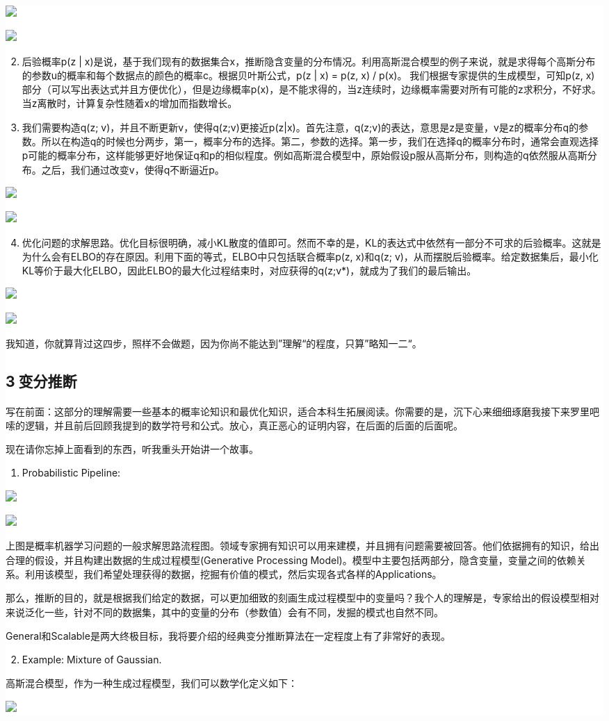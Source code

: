 ![](https://pic2.zhimg.com/50/v2-aadbfbb5b4bd06ef494fc4477a5158d6_hd.jpg?source=1940ef5c)

![](https://pic2.zhimg.com/80/v2-aadbfbb5b4bd06ef494fc4477a5158d6_720w.jpg?source=1940ef5c)

2. 后验概率p(z | x)是说，基于我们现有的数据集合x，推断隐含变量的分布情况。利用高斯混合模型的例子来说，就是求得每个高斯分布的参数u的概率和每个数据点的颜色的概率c。根据贝叶斯公式，p(z | x) = p(z, x) / p(x)。 我们根据专家提供的生成模型，可知p(z, x) 部分（可以写出表达式并且方便优化），但是边缘概率p(x)，是不能求得的，当z连续时，边缘概率需要对所有可能的z求积分，不好求。当z离散时，计算复杂性随着x的增加而指数增长。

3. 我们需要构造q(z; v)，并且不断更新v，使得q(z;v)更接近p(z|x)。首先注意，q(z;v)的表达，意思是z是变量，v是z的概率分布q的参数。所以在构造q的时候也分两步，第一，概率分布的选择。第二，参数的选择。第一步，我们在选择q的概率分布时，通常会直观选择p可能的概率分布，这样能够更好地保证q和p的相似程度。例如高斯混合模型中，原始假设p服从高斯分布，则构造的q依然服从高斯分布。之后，我们通过改变v，使得q不断逼近p。

![](https://pic1.zhimg.com/50/v2-2d54ce3d4f3064b2ac9ea805d00747f8_hd.jpg?source=1940ef5c)

![](https://pic1.zhimg.com/80/v2-2d54ce3d4f3064b2ac9ea805d00747f8_720w.jpg?source=1940ef5c)

4. 优化问题的求解思路。优化目标很明确，减小KL散度的值即可。然而不幸的是，KL的表达式中依然有一部分不可求的后验概率。这就是为什么会有ELBO的存在原因。利用下面的等式，ELBO中只包括联合概率p(z, x)和q(z; v)，从而摆脱后验概率。给定数据集后，最小化KL等价于最大化ELBO，因此ELBO的最大化过程结束时，对应获得的q(z;v\*)，就成为了我们的最后输出。

![](https://pic2.zhimg.com/50/v2-fb1b1c5d37b493927795750fa1f99d04_hd.jpg?source=1940ef5c)

![](https://pic2.zhimg.com/80/v2-fb1b1c5d37b493927795750fa1f99d04_720w.jpg?source=1940ef5c)

我知道，你就算背过这四步，照样不会做题，因为你尚不能达到”理解“的程度，只算”略知一二“。



## 3 变分推断

写在前面：这部分的理解需要一些基本的概率论知识和最优化知识，适合本科生拓展阅读。你需要的是，沉下心来细细琢磨我接下来罗里吧嗦的逻辑，并且前后回顾我提到的数学符号和公式。放心，真正恶心的证明内容，在后面的后面的后面呢。

现在请你忘掉上面看到的东西，听我重头开始讲一个故事。

  

1. Probabilistic Pipeline:

![](https://pic4.zhimg.com/50/v2-6e06ca9f98ce6335c6ff164fd91eee97_hd.jpg?source=1940ef5c)

![](https://pic4.zhimg.com/80/v2-6e06ca9f98ce6335c6ff164fd91eee97_720w.jpg?source=1940ef5c)

上图是概率机器学习问题的一般求解思路流程图。领域专家拥有知识可以用来建模，并且拥有问题需要被回答。他们依据拥有的知识，给出合理的假设，并且构建出数据的生成过程模型(Generative Processing Model)。模型中主要包括两部分，隐含变量，变量之间的依赖关系。利用该模型，我们希望处理获得的数据，挖掘有价值的模式，然后实现各式各样的Applications。

那么，推断的目的，就是根据我们给定的数据，可以更加细致的刻画生成过程模型中的变量吗？我个人的理解是，专家给出的假设模型相对来说泛化一些，针对不同的数据集，其中的变量的分布（参数值）会有不同，发掘的模式也自然不同。

General和Scalable是两大终极目标，我将要介绍的经典变分推断算法在一定程度上有了非常好的表现。

2. Example: Mixture of Gaussian.

高斯混合模型，作为一种生成过程模型，我们可以数学化定义如下：

![](https://pic3.zhimg.com/50/v2-7f58dc51e191eb92170802cf4ef064ba_hd.jpg?source=1940ef5c)
